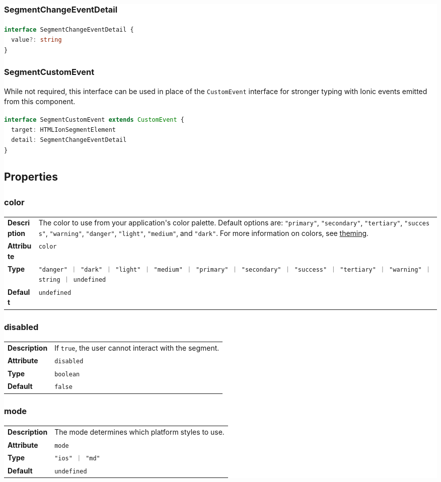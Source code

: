 ### SegmentChangeEventDetail

```typescript
interface SegmentChangeEventDetail {
  value?: string
}
```

### SegmentCustomEvent

While not required, this interface can be used in place of the `CustomEvent` interface for stronger typing with Ionic events emitted from this component.

```typescript
interface SegmentCustomEvent extends CustomEvent {
  target: HTMLIonSegmentElement
  detail: SegmentChangeEventDetail
}
```

## Properties

### color

|                 |                                                                                                                                                                                                                                                                        |
| --------------- | ---------------------------------------------------------------------------------------------------------------------------------------------------------------------------------------------------------------------------------------------------------------------- |
| **Description** | The color to use from your application's color palette. Default options are: `"primary"`, `"secondary"`, `"tertiary"`, `"success"`, `"warning"`, `"danger"`, `"light"`, `"medium"`, and `"dark"`. For more information on colors, see [theming](/docs/theming/basics). |
| **Attribute**   | `color`                                                                                                                                                                                                                                                                |
| **Type**        | `"danger" ｜ "dark" ｜ "light" ｜ "medium" ｜ "primary" ｜ "secondary" ｜ "success" ｜ "tertiary" ｜ "warning" ｜ string ｜ undefined`                                                                                                                                 |
| **Default**     | `undefined`                                                                                                                                                                                                                                                            |

### disabled

|                 |                                                       |
| --------------- | ----------------------------------------------------- |
| **Description** | If `true`, the user cannot interact with the segment. |
| **Attribute**   | `disabled`                                            |
| **Type**        | `boolean`                                             |
| **Default**     | `false`                                               |

### mode

|                 |                                                   |
| --------------- | ------------------------------------------------- |
| **Description** | The mode determines which platform styles to use. |
| **Attribute**   | `mode`                                            |
| **Type**        | `"ios" ｜ "md"`                                   |
| **Default**     | `undefined`                                       |
